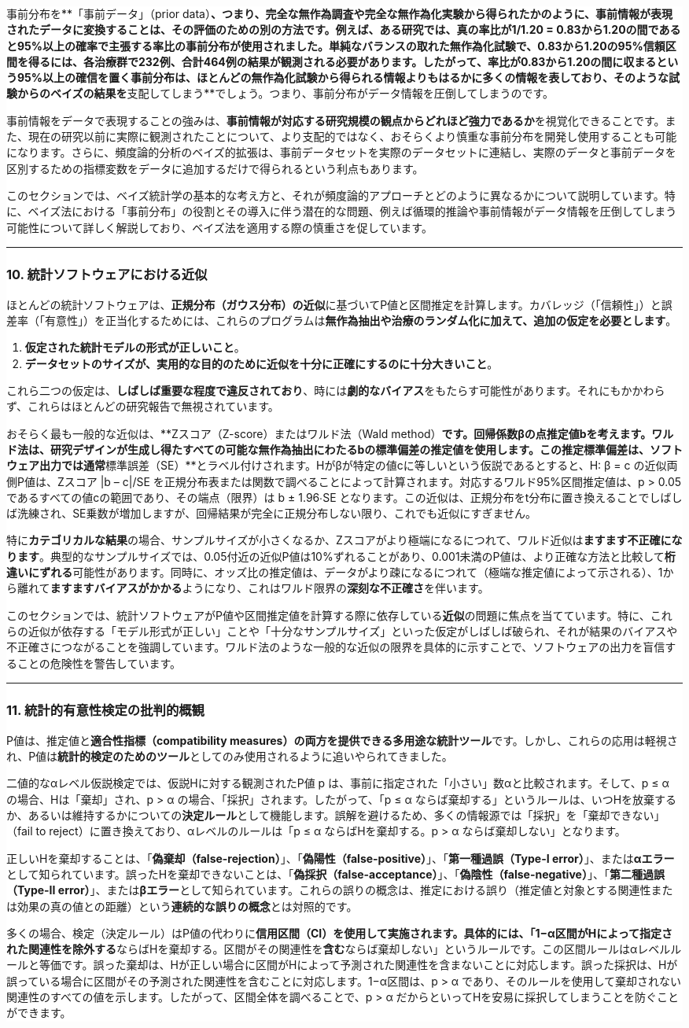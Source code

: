 事前分布を**「事前データ」（prior data）**、つまり、完全な無作為調査や完全な無作為化実験から得られたかのように、事前情報が表現されたデータに変換することは、その評価のための別の方法です。例えば、ある研究では、真の率比が1/1.20 = 0.83から1.20の間であると95%以上の確率で主張する率比の事前分布が使用されました。単純なバランスの取れた無作為化試験で、0.83から1.20の95%信頼区間を得るには、各治療群で232例、合計464例の結果が観測される必要があります。したがって、率比が0.83から1.20の間に収まるという95%以上の確信を置く事前分布は、ほとんどの無作為化試験から得られる情報よりもはるかに多くの情報を表しており、そのような試験からのベイズの結果を**支配してしまう**でしょう。つまり、事前分布がデータ情報を圧倒してしまうのです。

事前情報をデータで表現することの強みは、**事前情報が対応する研究規模の観点からどれほど強力であるか**を視覚化できることです。また、現在の研究以前に実際に観測されたことについて、より支配的ではなく、おそらくより慎重な事前分布を開発し使用することも可能になります。さらに、頻度論的分析のベイズ的拡張は、事前データセットを実際のデータセットに連結し、実際のデータと事前データを区別するための指標変数をデータに追加するだけで得られるという利点もあります。

このセクションでは、ベイズ統計学の基本的な考え方と、それが頻度論的アプローチとどのように異なるかについて説明しています。特に、ベイズ法における「事前分布」の役割とその導入に伴う潜在的な問題、例えば循環的推論や事前情報がデータ情報を圧倒してしまう可能性について詳しく解説しており、ベイズ法を適用する際の慎重さを促しています。

---

### **10. 統計ソフトウェアにおける近似**

ほとんどの統計ソフトウェアは、**正規分布（ガウス分布）の近似**に基づいてP値と区間推定を計算します。カバレッジ（「信頼性」）と誤差率（「有意性」）を正当化するためには、これらのプログラムは**無作為抽出や治療のランダム化に加えて、追加の仮定を必要とします**。

1.  **仮定された統計モデルの形式が正しいこと**。
2.  **データセットのサイズが、実用的な目的のために近似を十分に正確にするのに十分大きいこと**。

これら二つの仮定は、**しばしば重要な程度で違反されており**、時には**劇的なバイアス**をもたらす可能性があります。それにもかかわらず、これらはほとんどの研究報告で無視されています。

おそらく最も一般的な近似は、**Zスコア（Z-score）またはワルド法（Wald method）**です。回帰係数βの点推定値bを考えます。ワルド法は、研究デザインが生成し得たすべての可能な無作為抽出にわたるbの標準偏差の推定値を使用します。この推定標準偏差は、ソフトウェア出力では通常**標準誤差（SE）**とラベル付けされます。Hがβが特定の値cに等しいという仮説であるとすると、H: β = c の近似両側P値は、Zスコア |b – c|/SE を正規分布表または関数で調べることによって計算されます。対応するワルド95%区間推定値は、p > 0.05 であるすべての値cの範囲であり、その端点（限界）は b ± 1.96∙SE となります。この近似は、正規分布をt分布に置き換えることでしばしば洗練され、SE乗数が増加しますが、回帰結果が完全に正規分布しない限り、これでも近似にすぎません。

特に**カテゴリカルな結果**の場合、サンプルサイズが小さくなるか、Zスコアがより極端になるにつれて、ワルド近似は**ますます不正確になります**。典型的なサンプルサイズでは、0.05付近の近似P値は10%ずれることがあり、0.001未満のP値は、より正確な方法と比較して**桁違いにずれる**可能性があります。同時に、オッズ比の推定値は、データがより疎になるにつれて（極端な推定値によって示される）、1から離れて**ますますバイアスがかかる**ようになり、これはワルド限界の**深刻な不正確さ**を伴います。

このセクションでは、統計ソフトウェアがP値や区間推定値を計算する際に依存している**近似**の問題に焦点を当てています。特に、これらの近似が依存する「モデル形式が正しい」ことや「十分なサンプルサイズ」といった仮定がしばしば破られ、それが結果のバイアスや不正確さにつながることを強調しています。ワルド法のような一般的な近似の限界を具体的に示すことで、ソフトウェアの出力を盲信することの危険性を警告しています。

---

### **11. 統計的有意性検定の批判的概観**

P値は、推定値と**適合性指標（compatibility measures）**の両方を提供できる**多用途な統計ツール**です。しかし、これらの応用は軽視され、P値は**統計的検定のためのツール**としてのみ使用されるように追いやられてきました。

二値的なαレベル仮説検定では、仮説Hに対する観測されたP値 p は、事前に指定された「小さい」数αと比較されます。そして、p ≤ α の場合、Hは「棄却」され、p > α の場合、「採択」されます。したがって、「p ≤ α ならば棄却する」というルールは、いつHを放棄するか、あるいは維持するかについての**決定ルール**として機能します。誤解を避けるため、多くの情報源では「採択」を「棄却できない」（fail to reject）に置き換えており、αレベルのルールは「p ≤ α ならばHを棄却する。p > α ならば棄却しない」となります。

正しいHを棄却することは、「**偽棄却（false-rejection）**」、「**偽陽性（false-positive）**」、「**第一種過誤（Type-I error）**」、または**αエラー**として知られています。誤ったHを棄却できないことは、「**偽採択（false-acceptance）**」、「**偽陰性（false-negative）**」、「**第二種過誤（Type-II error）**」、または**βエラー**として知られています。これらの誤りの概念は、推定における誤り（推定値と対象とする関連性または効果の真の値との距離）という**連続的な誤りの概念**とは対照的です。

多くの場合、検定（決定ルール）はP値の代わりに**信用区間（CI）**を使用して実施されます。具体的には、「1−α区間がHによって指定された関連性を**除外する**ならばHを棄却する。区間がその関連性を**含む**ならば棄却しない」というルールです。この区間ルールはαレベルルールと等価です。誤った棄却は、Hが正しい場合に区間がHによって予測された関連性を含まないことに対応します。誤った採択は、Hが誤っている場合に区間がその予測された関連性を含むことに対応します。1−α区間は、p > α であり、そのルールを使用して棄却されない関連性のすべての値を示します。したがって、区間全体を調べることで、p > α だからといってHを安易に採択してしまうことを防ぐことができます。
